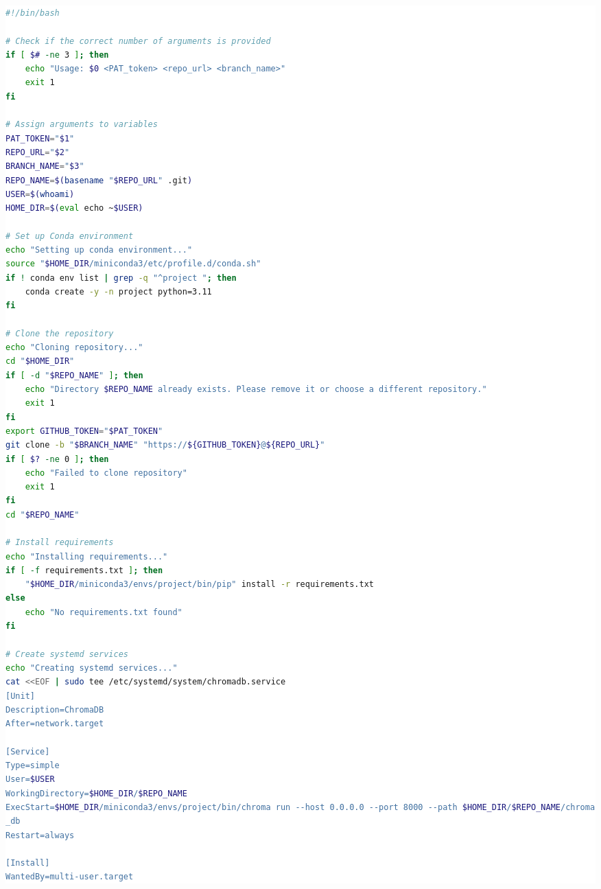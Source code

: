 ```bash
#!/bin/bash

# Check if the correct number of arguments is provided
if [ $# -ne 3 ]; then
    echo "Usage: $0 <PAT_token> <repo_url> <branch_name>"
    exit 1
fi

# Assign arguments to variables
PAT_TOKEN="$1"
REPO_URL="$2"
BRANCH_NAME="$3"
REPO_NAME=$(basename "$REPO_URL" .git)
USER=$(whoami)
HOME_DIR=$(eval echo ~$USER)

# Set up Conda environment
echo "Setting up conda environment..."
source "$HOME_DIR/miniconda3/etc/profile.d/conda.sh"
if ! conda env list | grep -q "^project "; then
    conda create -y -n project python=3.11
fi

# Clone the repository
echo "Cloning repository..."
cd "$HOME_DIR"
if [ -d "$REPO_NAME" ]; then
    echo "Directory $REPO_NAME already exists. Please remove it or choose a different repository."
    exit 1
fi
export GITHUB_TOKEN="$PAT_TOKEN"
git clone -b "$BRANCH_NAME" "https://${GITHUB_TOKEN}@${REPO_URL}"
if [ $? -ne 0 ]; then
    echo "Failed to clone repository"
    exit 1
fi
cd "$REPO_NAME"

# Install requirements
echo "Installing requirements..."
if [ -f requirements.txt ]; then
    "$HOME_DIR/miniconda3/envs/project/bin/pip" install -r requirements.txt
else
    echo "No requirements.txt found"
fi

# Create systemd services
echo "Creating systemd services..."
cat <<EOF | sudo tee /etc/systemd/system/chromadb.service
[Unit]
Description=ChromaDB
After=network.target

[Service]
Type=simple
User=$USER
WorkingDirectory=$HOME_DIR/$REPO_NAME
ExecStart=$HOME_DIR/miniconda3/envs/project/bin/chroma run --host 0.0.0.0 --port 8000 --path $HOME_DIR/$REPO_NAME/chroma_db
Restart=always

[Install]
WantedBy=multi-user.target
```